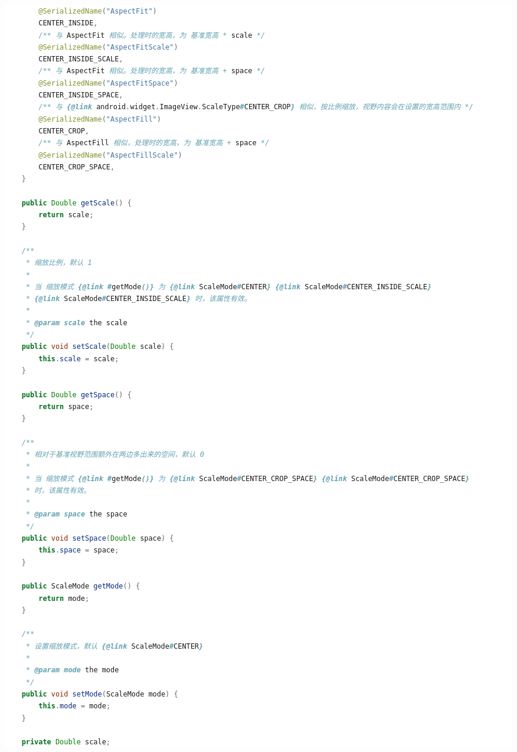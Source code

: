 ```Java
        @SerializedName("AspectFit")
        CENTER_INSIDE,
        /** 与 AspectFit 相似。处理时的宽高，为 基准宽高 * scale */
        @SerializedName("AspectFitScale")
        CENTER_INSIDE_SCALE,
        /** 与 AspectFit 相似。处理时的宽高，为 基准宽高 + space */
        @SerializedName("AspectFitSpace")
        CENTER_INSIDE_SPACE,
        /** 与 {@link android.widget.ImageView.ScaleType#CENTER_CROP} 相似，按比例缩放，视野内容会在设置的宽高范围内 */
        @SerializedName("AspectFill")
        CENTER_CROP,
        /** 与 AspectFill 相似，处理时的宽高，为 基准宽高 + space */
        @SerializedName("AspectFillScale")
        CENTER_CROP_SPACE,
    }

    public Double getScale() {
        return scale;
    }

    /**
     * 缩放比例，默认 1
     *
     * 当 缩放模式 {@link #getMode()} 为 {@link ScaleMode#CENTER} {@link ScaleMode#CENTER_INSIDE_SCALE}
     * {@link ScaleMode#CENTER_INSIDE_SCALE} 时，该属性有效。
     *
     * @param scale the scale
     */
    public void setScale(Double scale) {
        this.scale = scale;
    }

    public Double getSpace() {
        return space;
    }

    /**
     * 相对于基准视野范围额外在两边多出来的空间，默认 0
     *
     * 当 缩放模式 {@link #getMode()} 为 {@link ScaleMode#CENTER_CROP_SPACE} {@link ScaleMode#CENTER_CROP_SPACE}
     * 时，该属性有效。
     *
     * @param space the space
     */
    public void setSpace(Double space) {
        this.space = space;
    }

    public ScaleMode getMode() {
        return mode;
    }

    /**
     * 设置缩放模式，默认 {@link ScaleMode#CENTER}
     *
     * @param mode the mode
     */
    public void setMode(ScaleMode mode) {
        this.mode = mode;
    }

    private Double scale;
```